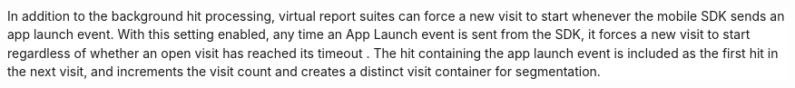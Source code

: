 In addition to the background hit processing, virtual report suites can force a new visit to start whenever the mobile SDK sends an app launch event. With this setting enabled, any time an App Launch event is sent from the SDK, it forces a new visit to start regardless of whether an open visit has reached its timeout . The hit containing the app launch event is included as the first hit in the next visit, and increments the visit count and creates a distinct visit container for segmentation. 
